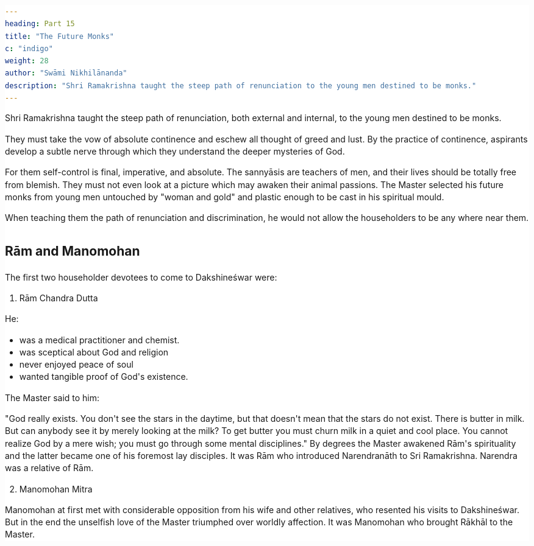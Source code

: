 ```yaml
---
heading: Part 15
title: "The Future Monks"
c: "indigo"
weight: 28
author: "Swāmi Nikhilānanda"
description: "Shri Ramakrishna taught the steep path of renunciation to the young men destined to be monks."
---
```



Shri Ramakrishna taught the steep path of renunciation, both external and internal, to the young men destined to be monks. 

They must take the vow of absolute continence and eschew all thought of greed and lust. By the practice of continence, aspirants develop a subtle nerve through which they understand the deeper mysteries of God. 

For them self-control is final, imperative, and absolute. The sannyāsis are teachers of men, and their lives should be totally free from blemish. They must not even look at a picture which may awaken their animal passions. The Master selected his future monks from young men untouched by "woman and gold" and plastic enough to be cast in his spiritual mould. 

When teaching them the path of renunciation and discrimination, he would not allow the householders to be any where near them.


## Rām and Manomohan

The first two householder devotees to come to Dakshineśwar were:

1. Rām Chandra Dutta

He:
- was a medical practitioner and chemist. 
- was sceptical about God and religion
- never enjoyed peace of soul
- wanted tangible proof of God's existence. 

The Master said to him: 

"God really exists. You don't see the stars in the daytime, but that doesn't mean that the stars do not exist. There is butter in milk. But can anybody see it by merely looking at the milk? To get butter you must churn milk in a quiet and cool place. You cannot realize God by a mere wish; you must go through some mental disciplines." By degrees the Master awakened Rām's spirituality and the latter became one of his foremost lay disciples. It was Rām who introduced Narendranāth to
Sri Ramakrishna. Narendra was a relative of Rām.


2. Manomohan Mitra

Manomohan at first met with considerable opposition from his wife and other relatives, who resented his visits to Dakshineśwar. But in the end the unselfish love of the Master triumphed over worldly affection. It was Manomohan who brought Rākhāl to the Master.
